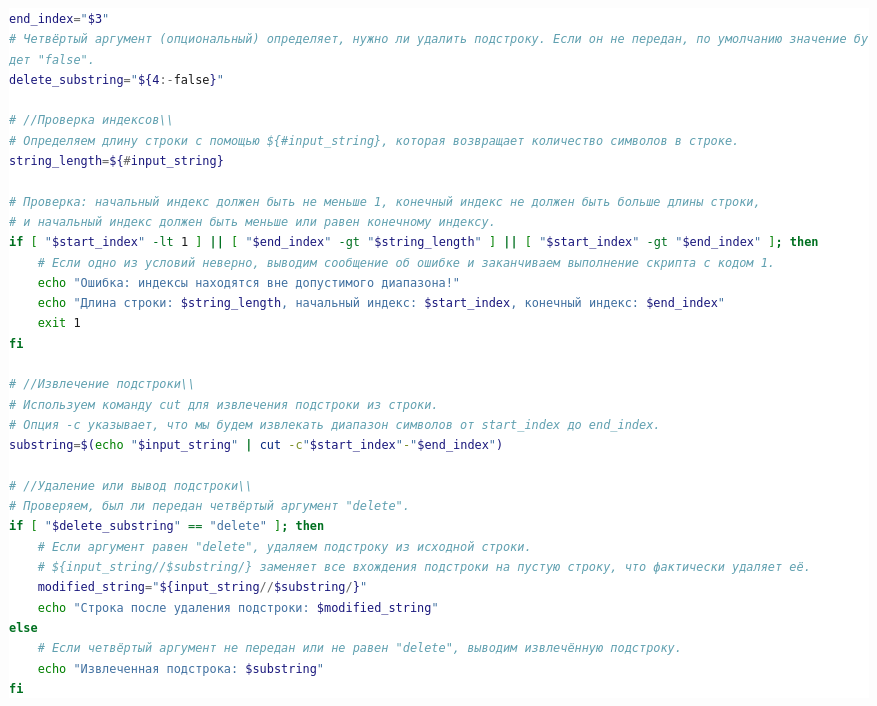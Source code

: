 ```Bash
end_index="$3"
# Четвёртый аргумент (опциональный) определяет, нужно ли удалить подстроку. Если он не передан, по умолчанию значение будет "false".
delete_substring="${4:-false}"

# //Проверка индексов\\
# Определяем длину строки с помощью ${#input_string}, которая возвращает количество символов в строке.
string_length=${#input_string}

# Проверка: начальный индекс должен быть не меньше 1, конечный индекс не должен быть больше длины строки,
# и начальный индекс должен быть меньше или равен конечному индексу.
if [ "$start_index" -lt 1 ] || [ "$end_index" -gt "$string_length" ] || [ "$start_index" -gt "$end_index" ]; then
    # Если одно из условий неверно, выводим сообщение об ошибке и заканчиваем выполнение скрипта с кодом 1.
    echo "Ошибка: индексы находятся вне допустимого диапазона!"
    echo "Длина строки: $string_length, начальный индекс: $start_index, конечный индекс: $end_index"
    exit 1
fi

# //Извлечение подстроки\\
# Используем команду cut для извлечения подстроки из строки.
# Опция -c указывает, что мы будем извлекать диапазон символов от start_index до end_index.
substring=$(echo "$input_string" | cut -c"$start_index"-"$end_index")

# //Удаление или вывод подстроки\\
# Проверяем, был ли передан четвёртый аргумент "delete".
if [ "$delete_substring" == "delete" ]; then
    # Если аргумент равен "delete", удаляем подстроку из исходной строки.
    # ${input_string//$substring/} заменяет все вхождения подстроки на пустую строку, что фактически удаляет её.
    modified_string="${input_string//$substring/}"
    echo "Строка после удаления подстроки: $modified_string"
else
    # Если четвёртый аргумент не передан или не равен "delete", выводим извлечённую подстроку.
    echo "Извлеченная подстрока: $substring"
fi
```